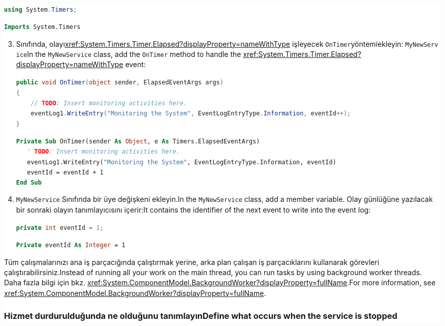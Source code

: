    ```csharp
   using System.Timers;
   ```

   ```vb
   Imports System.Timers
   ```

3. <span data-ttu-id="94863-154">Sınıfında, olayı<xref:System.Timers.Timer.Elapsed?displayProperty=nameWithType> işleyecek `OnTimer`yöntemiekleyin: `MyNewService`</span><span class="sxs-lookup"><span data-stu-id="94863-154">In the `MyNewService` class, add the `OnTimer` method to handle the <xref:System.Timers.Timer.Elapsed?displayProperty=nameWithType> event:</span></span>

   ```csharp
   public void OnTimer(object sender, ElapsedEventArgs args)
   {
       // TODO: Insert monitoring activities here.
       eventLog1.WriteEntry("Monitoring the System", EventLogEntryType.Information, eventId++);
   }
   ```

   ```vb
   Private Sub OnTimer(sender As Object, e As Timers.ElapsedEventArgs)
      ' TODO: Insert monitoring activities here.
      eventLog1.WriteEntry("Monitoring the System", EventLogEntryType.Information, eventId)
      eventId = eventId + 1
   End Sub
   ```

4. <span data-ttu-id="94863-155">`MyNewService` Sınıfında bir üye değişkeni ekleyin.</span><span class="sxs-lookup"><span data-stu-id="94863-155">In the `MyNewService` class, add a member variable.</span></span> <span data-ttu-id="94863-156">Olay günlüğüne yazılacak bir sonraki olayın tanımlayıcısını içerir:</span><span class="sxs-lookup"><span data-stu-id="94863-156">It contains the identifier of the next event to write into the event log:</span></span>

   ```csharp
   private int eventId = 1;
   ```

   ```vb
   Private eventId As Integer = 1
   ```

<span data-ttu-id="94863-157">Tüm çalışmalarınızı ana iş parçacığında çalıştırmak yerine, arka plan çalışan iş parçacıklarını kullanarak görevleri çalıştırabilirsiniz.</span><span class="sxs-lookup"><span data-stu-id="94863-157">Instead of running all your work on the main thread, you can run tasks by using background worker threads.</span></span> <span data-ttu-id="94863-158">Daha fazla bilgi için bkz. <xref:System.ComponentModel.BackgroundWorker?displayProperty=fullName>.</span><span class="sxs-lookup"><span data-stu-id="94863-158">For more information, see <xref:System.ComponentModel.BackgroundWorker?displayProperty=fullName>.</span></span>

### <a name="define-what-occurs-when-the-service-is-stopped"></a><span data-ttu-id="94863-159">Hizmet durdurulduğunda ne olduğunu tanımlayın</span><span class="sxs-lookup"><span data-stu-id="94863-159">Define what occurs when the service is stopped</span></span>
